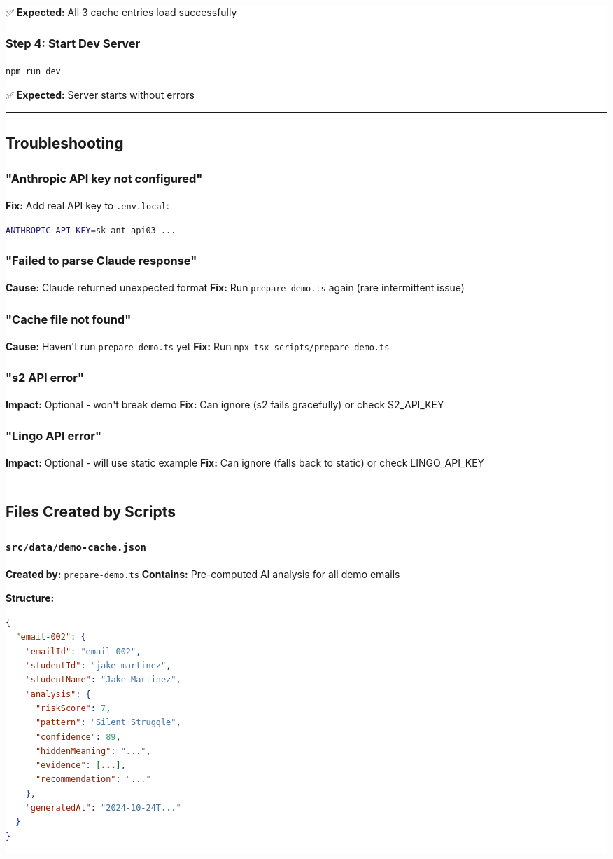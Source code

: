 ✅ **Expected:** All 3 cache entries load successfully

### Step 4: Start Dev Server
```bash
npm run dev
```

✅ **Expected:** Server starts without errors

---

## Troubleshooting

### "Anthropic API key not configured"
**Fix:** Add real API key to `.env.local`:
```bash
ANTHROPIC_API_KEY=sk-ant-api03-...
```

### "Failed to parse Claude response"
**Cause:** Claude returned unexpected format
**Fix:** Run `prepare-demo.ts` again (rare intermittent issue)

### "Cache file not found"
**Cause:** Haven't run `prepare-demo.ts` yet
**Fix:** Run `npx tsx scripts/prepare-demo.ts`

### "s2 API error"
**Impact:** Optional - won't break demo
**Fix:** Can ignore (s2 fails gracefully) or check S2_API_KEY

### "Lingo API error"
**Impact:** Optional - will use static example
**Fix:** Can ignore (falls back to static) or check LINGO_API_KEY

---

## Files Created by Scripts

### `src/data/demo-cache.json`
**Created by:** `prepare-demo.ts`
**Contains:** Pre-computed AI analysis for all demo emails

**Structure:**
```json
{
  "email-002": {
    "emailId": "email-002",
    "studentId": "jake-martinez",
    "studentName": "Jake Martinez",
    "analysis": {
      "riskScore": 7,
      "pattern": "Silent Struggle",
      "confidence": 89,
      "hiddenMeaning": "...",
      "evidence": [...],
      "recommendation": "..."
    },
    "generatedAt": "2024-10-24T..."
  }
}
```

---